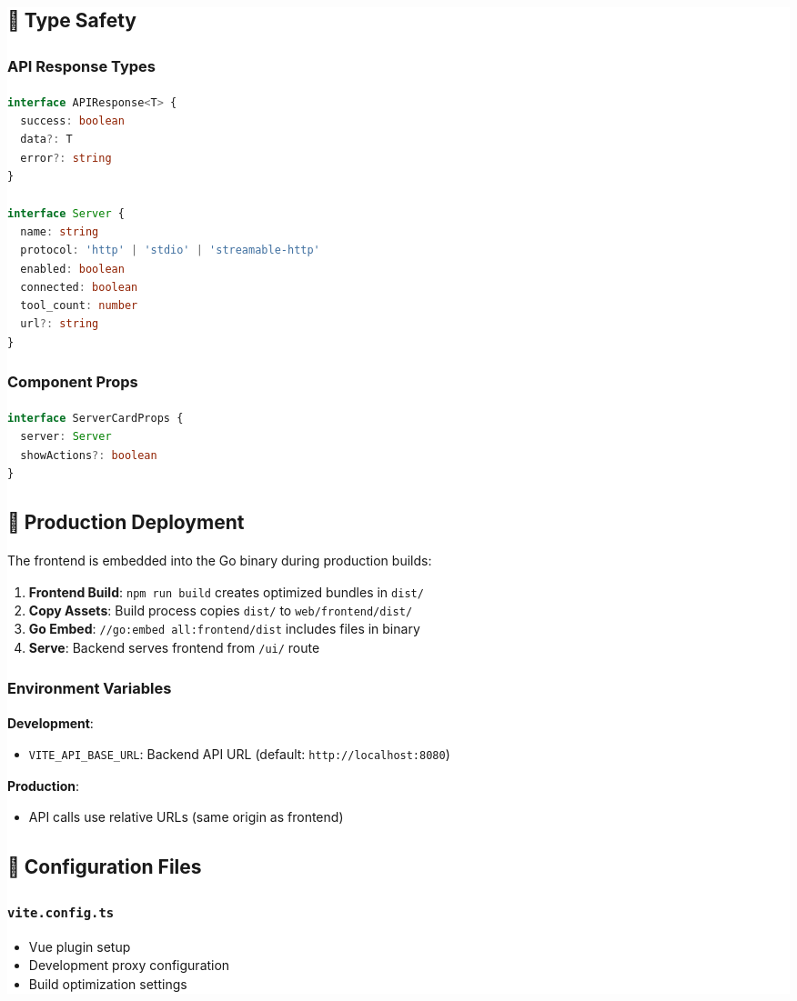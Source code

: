 ## 🎯 Type Safety

### API Response Types
```typescript
interface APIResponse<T> {
  success: boolean
  data?: T
  error?: string
}

interface Server {
  name: string
  protocol: 'http' | 'stdio' | 'streamable-http'
  enabled: boolean
  connected: boolean
  tool_count: number
  url?: string
}
```

### Component Props
```typescript
interface ServerCardProps {
  server: Server
  showActions?: boolean
}
```

## 🚀 Production Deployment

The frontend is embedded into the Go binary during production builds:

1. **Frontend Build**: `npm run build` creates optimized bundles in `dist/`
2. **Copy Assets**: Build process copies `dist/` to `web/frontend/dist/`
3. **Go Embed**: `//go:embed all:frontend/dist` includes files in binary
4. **Serve**: Backend serves frontend from `/ui/` route

### Environment Variables

**Development**:
- `VITE_API_BASE_URL`: Backend API URL (default: `http://localhost:8080`)

**Production**:
- API calls use relative URLs (same origin as frontend)

## 🔧 Configuration Files

### `vite.config.ts`
- Vue plugin setup
- Development proxy configuration
- Build optimization settings
